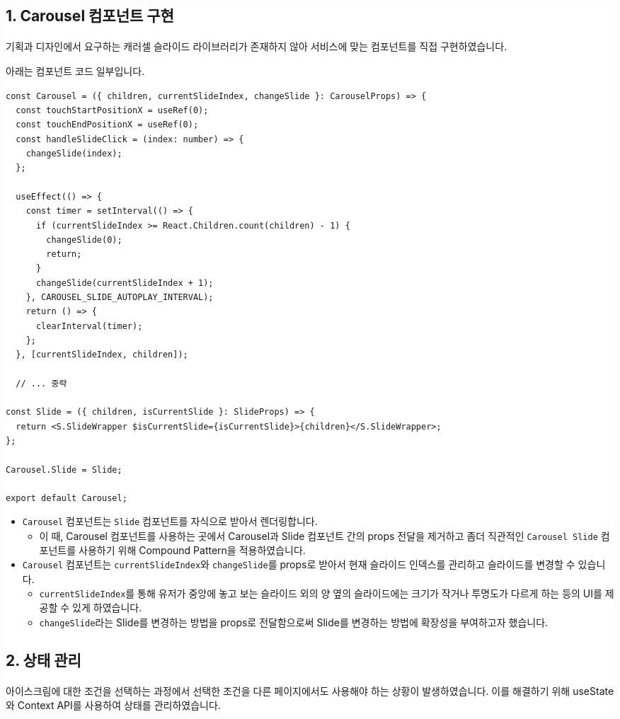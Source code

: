 ## 1. Carousel 컴포넌트 구현

기획과 디자인에서 요구하는 캐러셀 슬라이드 라이브러리가 존재하지 않아 서비스에 맞는 컴포넌트를 직접 구현하였습니다.

아래는 컴포넌트 코드 일부입니다.

```tsx
const Carousel = ({ children, currentSlideIndex, changeSlide }: CarouselProps) => {
  const touchStartPositionX = useRef(0);
  const touchEndPositionX = useRef(0);
  const handleSlideClick = (index: number) => {
    changeSlide(index);
  };

  useEffect(() => {
    const timer = setInterval(() => {
      if (currentSlideIndex >= React.Children.count(children) - 1) {
        changeSlide(0);
        return;
      }
      changeSlide(currentSlideIndex + 1);
    }, CAROUSEL_SLIDE_AUTOPLAY_INTERVAL);
    return () => {
      clearInterval(timer);
    };
  }, [currentSlideIndex, children]);

  // ... 중략

const Slide = ({ children, isCurrentSlide }: SlideProps) => {
  return <S.SlideWrapper $isCurrentSlide={isCurrentSlide}>{children}</S.SlideWrapper>;
};

Carousel.Slide = Slide;

export default Carousel;
```

- `Carousel` 컴포넌트는 `Slide` 컴포넌트를 자식으로 받아서 렌더링합니다.
  - 이 때, Carousel 컴포넌트를 사용하는 곳에서 Carousel과 Slide 컴포넌트 간의 props 전달을 제거하고 좀더 직관적인 `Carousel Slide` 컴포넌트를 사용하기 위해 Compound Pattern을 적용하였습니다.
- `Carousel` 컴포넌트는 `currentSlideIndex`와 `changeSlide`를 props로 받아서 현재 슬라이드 인덱스를 관리하고 슬라이드를 변경할 수 있습니다.
  - `currentSlideIndex`를 통해 유저가 중앙에 놓고 보는 슬라이드 외의 양 옆의 슬라이드에는 크기가 작거나 투명도가 다르게 하는 등의 UI를 제공할 수 있게 하였습니다.
  - `changeSlide`라는 Slide를 변경하는 방법을 props로 전달함으로써 Slide를 변경하는 방법에 확장성을 부여하고자 했습니다.

## 2. 상태 관리

아이스크림에 대한 조건을 선택하는 과정에서 선택한 조건을 다른 페이지에서도 사용해야 하는 상황이 발생하였습니다. 이를 해결하기 위해 useState와 Context API를 사용하여 상태를 관리하였습니다.
